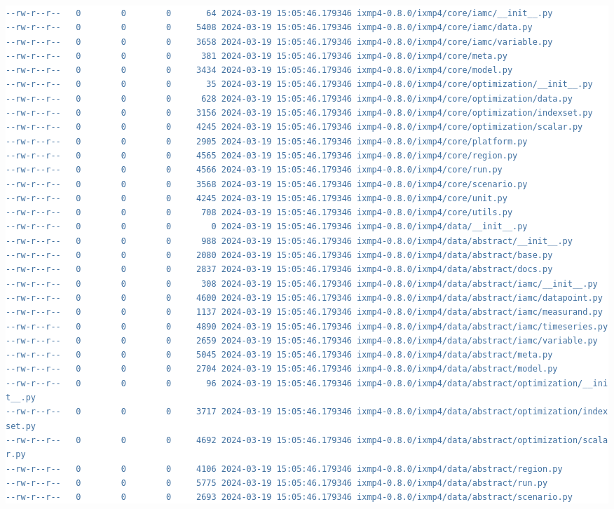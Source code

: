 ```diff
--rw-r--r--   0        0        0       64 2024-03-19 15:05:46.179346 ixmp4-0.8.0/ixmp4/core/iamc/__init__.py
--rw-r--r--   0        0        0     5408 2024-03-19 15:05:46.179346 ixmp4-0.8.0/ixmp4/core/iamc/data.py
--rw-r--r--   0        0        0     3658 2024-03-19 15:05:46.179346 ixmp4-0.8.0/ixmp4/core/iamc/variable.py
--rw-r--r--   0        0        0      381 2024-03-19 15:05:46.179346 ixmp4-0.8.0/ixmp4/core/meta.py
--rw-r--r--   0        0        0     3434 2024-03-19 15:05:46.179346 ixmp4-0.8.0/ixmp4/core/model.py
--rw-r--r--   0        0        0       35 2024-03-19 15:05:46.179346 ixmp4-0.8.0/ixmp4/core/optimization/__init__.py
--rw-r--r--   0        0        0      628 2024-03-19 15:05:46.179346 ixmp4-0.8.0/ixmp4/core/optimization/data.py
--rw-r--r--   0        0        0     3156 2024-03-19 15:05:46.179346 ixmp4-0.8.0/ixmp4/core/optimization/indexset.py
--rw-r--r--   0        0        0     4245 2024-03-19 15:05:46.179346 ixmp4-0.8.0/ixmp4/core/optimization/scalar.py
--rw-r--r--   0        0        0     2905 2024-03-19 15:05:46.179346 ixmp4-0.8.0/ixmp4/core/platform.py
--rw-r--r--   0        0        0     4565 2024-03-19 15:05:46.179346 ixmp4-0.8.0/ixmp4/core/region.py
--rw-r--r--   0        0        0     4566 2024-03-19 15:05:46.179346 ixmp4-0.8.0/ixmp4/core/run.py
--rw-r--r--   0        0        0     3568 2024-03-19 15:05:46.179346 ixmp4-0.8.0/ixmp4/core/scenario.py
--rw-r--r--   0        0        0     4245 2024-03-19 15:05:46.179346 ixmp4-0.8.0/ixmp4/core/unit.py
--rw-r--r--   0        0        0      708 2024-03-19 15:05:46.179346 ixmp4-0.8.0/ixmp4/core/utils.py
--rw-r--r--   0        0        0        0 2024-03-19 15:05:46.179346 ixmp4-0.8.0/ixmp4/data/__init__.py
--rw-r--r--   0        0        0      988 2024-03-19 15:05:46.179346 ixmp4-0.8.0/ixmp4/data/abstract/__init__.py
--rw-r--r--   0        0        0     2080 2024-03-19 15:05:46.179346 ixmp4-0.8.0/ixmp4/data/abstract/base.py
--rw-r--r--   0        0        0     2837 2024-03-19 15:05:46.179346 ixmp4-0.8.0/ixmp4/data/abstract/docs.py
--rw-r--r--   0        0        0      308 2024-03-19 15:05:46.179346 ixmp4-0.8.0/ixmp4/data/abstract/iamc/__init__.py
--rw-r--r--   0        0        0     4600 2024-03-19 15:05:46.179346 ixmp4-0.8.0/ixmp4/data/abstract/iamc/datapoint.py
--rw-r--r--   0        0        0     1137 2024-03-19 15:05:46.179346 ixmp4-0.8.0/ixmp4/data/abstract/iamc/measurand.py
--rw-r--r--   0        0        0     4890 2024-03-19 15:05:46.179346 ixmp4-0.8.0/ixmp4/data/abstract/iamc/timeseries.py
--rw-r--r--   0        0        0     2659 2024-03-19 15:05:46.179346 ixmp4-0.8.0/ixmp4/data/abstract/iamc/variable.py
--rw-r--r--   0        0        0     5045 2024-03-19 15:05:46.179346 ixmp4-0.8.0/ixmp4/data/abstract/meta.py
--rw-r--r--   0        0        0     2704 2024-03-19 15:05:46.179346 ixmp4-0.8.0/ixmp4/data/abstract/model.py
--rw-r--r--   0        0        0       96 2024-03-19 15:05:46.179346 ixmp4-0.8.0/ixmp4/data/abstract/optimization/__init__.py
--rw-r--r--   0        0        0     3717 2024-03-19 15:05:46.179346 ixmp4-0.8.0/ixmp4/data/abstract/optimization/indexset.py
--rw-r--r--   0        0        0     4692 2024-03-19 15:05:46.179346 ixmp4-0.8.0/ixmp4/data/abstract/optimization/scalar.py
--rw-r--r--   0        0        0     4106 2024-03-19 15:05:46.179346 ixmp4-0.8.0/ixmp4/data/abstract/region.py
--rw-r--r--   0        0        0     5775 2024-03-19 15:05:46.179346 ixmp4-0.8.0/ixmp4/data/abstract/run.py
--rw-r--r--   0        0        0     2693 2024-03-19 15:05:46.179346 ixmp4-0.8.0/ixmp4/data/abstract/scenario.py
```